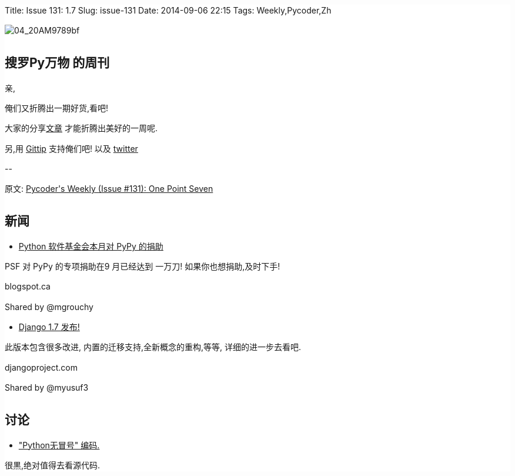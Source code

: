 Title: Issue 131: 1.7
Slug: issue-131
Date: 2014-09-06 22:15
Tags: Weekly,Pycoder,Zh 

![04_20AM9789bf](https://gallery.mailchimp.com/9735795484d2e4c204da82a29/images/Image_202014_01_22_20at_2010.45.04_20AM9789bf.png)

##  搜罗Py万物 的周刊

亲,

俺们又折腾出一期好货,看吧!

大家的分享[文章](http://pycoders.com/submissions/) 
才能折腾出美好的一周呢.

另,用
[Gittip](https://www.gittip.com/PycodersWeekly)
支持俺们吧!
以及 [twitter](http://www.twitter.com/pycoders)


--

原文: [Pycoder's Weekly (Issue #131): One Point Seven](http://us4.campaign-archive2.com/?u=9735795484d2e4c204da82a29&id=c22fb2520f&e=889f3f6a05)



## 新闻

- [Python 软件基金会本月对 PyPy 的捐助](http://morepypy.blogspot.ca/2014/09/python-software-foundation-matching.html)

PSF 对 PyPy 的专项捐助在9 月已经达到 一万刀!
如果你也想捐助,及时下手!

blogspot.ca

Shared by @mgrouchy
 

- [Django 1.7 发布!](https://www.djangoproject.com/weblog/2014/sep/02/release-17-final/)

此版本包含很多改进,
内置的迁移支持,全新概念的重构,等等,
详细的进一步去看吧.

djangoproject.com

Shared by @myusuf3

## 讨论

- ["Python无冒号" 编码.](http://www.reddit.com/r/Python/comments/2fcdcc/python_without_colons_encoding_ill_probably_go_to/)

很黒,绝对值得去看源代码.
